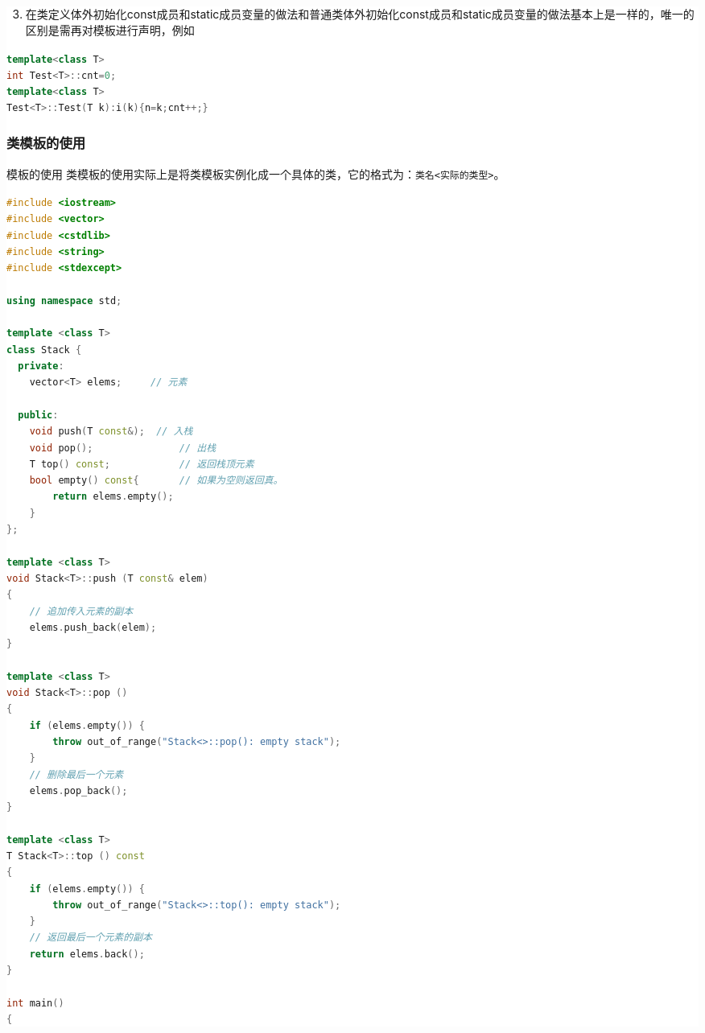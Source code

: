 ```cpp
```

3. 在类定义体外初始化const成员和static成员变量的做法和普通类体外初始化const成员和static成员变量的做法基本上是一样的，唯一的区别是需再对模板进行声明，例如
```cpp
template<class T>
int Test<T>::cnt=0;
template<class T>
Test<T>::Test(T k):i(k){n=k;cnt++;}
```

### 类模板的使用
模板的使用 类模板的使用实际上是将类模板实例化成一个具体的类，它的格式为：`类名<实际的类型>`。
```cpp
#include <iostream>
#include <vector>
#include <cstdlib>
#include <string>
#include <stdexcept>

using namespace std;

template <class T>
class Stack { 
  private: 
    vector<T> elems;     // 元素 

  public: 
    void push(T const&);  // 入栈
    void pop();               // 出栈
    T top() const;            // 返回栈顶元素
    bool empty() const{       // 如果为空则返回真。
        return elems.empty(); 
    } 
}; 

template <class T>
void Stack<T>::push (T const& elem) 
{ 
    // 追加传入元素的副本
    elems.push_back(elem);    
} 

template <class T>
void Stack<T>::pop () 
{ 
    if (elems.empty()) { 
        throw out_of_range("Stack<>::pop(): empty stack"); 
    }
	// 删除最后一个元素
    elems.pop_back();         
} 

template <class T>
T Stack<T>::top () const 
{ 
    if (elems.empty()) { 
        throw out_of_range("Stack<>::top(): empty stack"); 
    }
	// 返回最后一个元素的副本 
    return elems.back();      
} 

int main() 
{ 
```